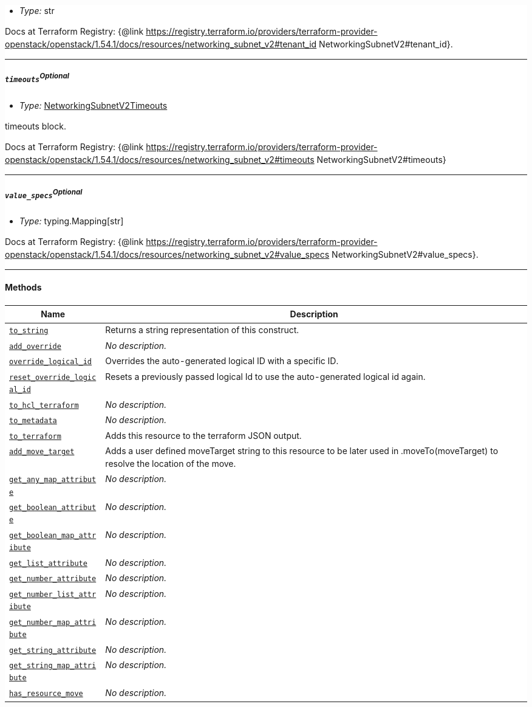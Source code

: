 - *Type:* str

Docs at Terraform Registry: {@link https://registry.terraform.io/providers/terraform-provider-openstack/openstack/1.54.1/docs/resources/networking_subnet_v2#tenant_id NetworkingSubnetV2#tenant_id}.

---

##### `timeouts`<sup>Optional</sup> <a name="timeouts" id="@ithings/cdktf-provider-openstack.networkingSubnetV2.NetworkingSubnetV2.Initializer.parameter.timeouts"></a>

- *Type:* <a href="#@ithings/cdktf-provider-openstack.networkingSubnetV2.NetworkingSubnetV2Timeouts">NetworkingSubnetV2Timeouts</a>

timeouts block.

Docs at Terraform Registry: {@link https://registry.terraform.io/providers/terraform-provider-openstack/openstack/1.54.1/docs/resources/networking_subnet_v2#timeouts NetworkingSubnetV2#timeouts}

---

##### `value_specs`<sup>Optional</sup> <a name="value_specs" id="@ithings/cdktf-provider-openstack.networkingSubnetV2.NetworkingSubnetV2.Initializer.parameter.valueSpecs"></a>

- *Type:* typing.Mapping[str]

Docs at Terraform Registry: {@link https://registry.terraform.io/providers/terraform-provider-openstack/openstack/1.54.1/docs/resources/networking_subnet_v2#value_specs NetworkingSubnetV2#value_specs}.

---

#### Methods <a name="Methods" id="Methods"></a>

| **Name** | **Description** |
| --- | --- |
| <code><a href="#@ithings/cdktf-provider-openstack.networkingSubnetV2.NetworkingSubnetV2.toString">to_string</a></code> | Returns a string representation of this construct. |
| <code><a href="#@ithings/cdktf-provider-openstack.networkingSubnetV2.NetworkingSubnetV2.addOverride">add_override</a></code> | *No description.* |
| <code><a href="#@ithings/cdktf-provider-openstack.networkingSubnetV2.NetworkingSubnetV2.overrideLogicalId">override_logical_id</a></code> | Overrides the auto-generated logical ID with a specific ID. |
| <code><a href="#@ithings/cdktf-provider-openstack.networkingSubnetV2.NetworkingSubnetV2.resetOverrideLogicalId">reset_override_logical_id</a></code> | Resets a previously passed logical Id to use the auto-generated logical id again. |
| <code><a href="#@ithings/cdktf-provider-openstack.networkingSubnetV2.NetworkingSubnetV2.toHclTerraform">to_hcl_terraform</a></code> | *No description.* |
| <code><a href="#@ithings/cdktf-provider-openstack.networkingSubnetV2.NetworkingSubnetV2.toMetadata">to_metadata</a></code> | *No description.* |
| <code><a href="#@ithings/cdktf-provider-openstack.networkingSubnetV2.NetworkingSubnetV2.toTerraform">to_terraform</a></code> | Adds this resource to the terraform JSON output. |
| <code><a href="#@ithings/cdktf-provider-openstack.networkingSubnetV2.NetworkingSubnetV2.addMoveTarget">add_move_target</a></code> | Adds a user defined moveTarget string to this resource to be later used in .moveTo(moveTarget) to resolve the location of the move. |
| <code><a href="#@ithings/cdktf-provider-openstack.networkingSubnetV2.NetworkingSubnetV2.getAnyMapAttribute">get_any_map_attribute</a></code> | *No description.* |
| <code><a href="#@ithings/cdktf-provider-openstack.networkingSubnetV2.NetworkingSubnetV2.getBooleanAttribute">get_boolean_attribute</a></code> | *No description.* |
| <code><a href="#@ithings/cdktf-provider-openstack.networkingSubnetV2.NetworkingSubnetV2.getBooleanMapAttribute">get_boolean_map_attribute</a></code> | *No description.* |
| <code><a href="#@ithings/cdktf-provider-openstack.networkingSubnetV2.NetworkingSubnetV2.getListAttribute">get_list_attribute</a></code> | *No description.* |
| <code><a href="#@ithings/cdktf-provider-openstack.networkingSubnetV2.NetworkingSubnetV2.getNumberAttribute">get_number_attribute</a></code> | *No description.* |
| <code><a href="#@ithings/cdktf-provider-openstack.networkingSubnetV2.NetworkingSubnetV2.getNumberListAttribute">get_number_list_attribute</a></code> | *No description.* |
| <code><a href="#@ithings/cdktf-provider-openstack.networkingSubnetV2.NetworkingSubnetV2.getNumberMapAttribute">get_number_map_attribute</a></code> | *No description.* |
| <code><a href="#@ithings/cdktf-provider-openstack.networkingSubnetV2.NetworkingSubnetV2.getStringAttribute">get_string_attribute</a></code> | *No description.* |
| <code><a href="#@ithings/cdktf-provider-openstack.networkingSubnetV2.NetworkingSubnetV2.getStringMapAttribute">get_string_map_attribute</a></code> | *No description.* |
| <code><a href="#@ithings/cdktf-provider-openstack.networkingSubnetV2.NetworkingSubnetV2.hasResourceMove">has_resource_move</a></code> | *No description.* |